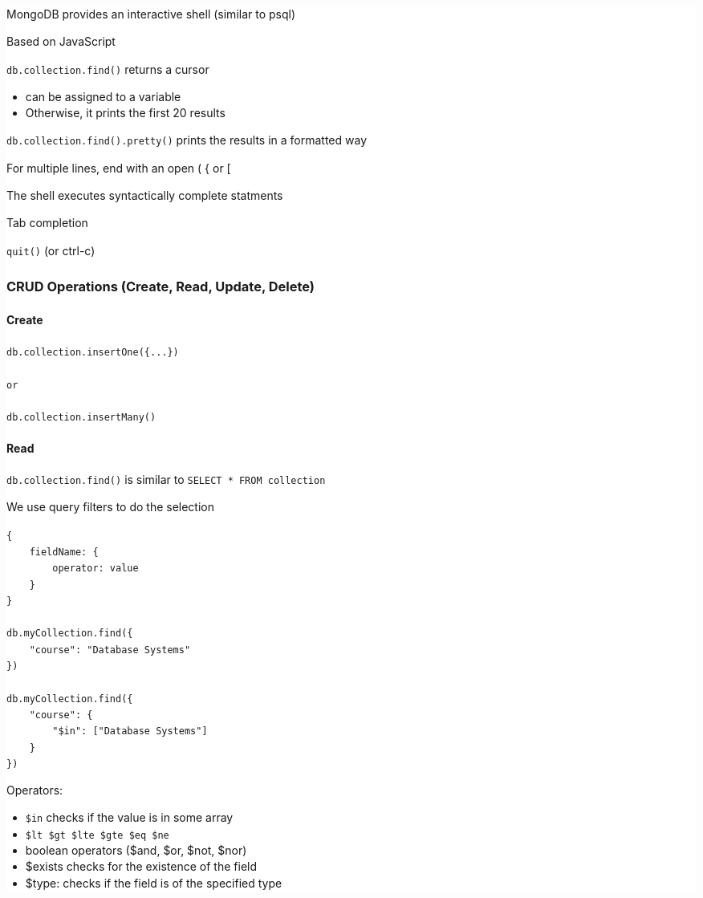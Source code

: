MongoDB provides an interactive shell (similar to psql)

Based on JavaScript

`db.collection.find()` returns a cursor
- can be assigned to a variable
- Otherwise, it prints the first 20 results

`db.collection.find().pretty()` prints the results in a formatted way

For multiple lines, end with an open ( { or [

The shell executes syntactically complete statments 

Tab completion 

`quit()` (or ctrl-c)

### CRUD Operations (Create, Read, Update, Delete)

#### Create

``` 
db.collection.insertOne({...}) 

or 

db.collection.insertMany()
```

#### Read

`db.collection.find()` is similar to `SELECT * FROM collection`

We use query filters to do the selection

``` 
{
    fieldName: {
        operator: value
    }
}

db.myCollection.find({
    "course": "Database Systems"
})

db.myCollection.find({
    "course": {
        "$in": ["Database Systems"]
    }
})
```

Operators:
- `$in` checks if the value is in some array
- `$lt $gt $lte $gte $eq $ne `
- boolean operators ($and, $or, $not, $nor)
- $exists checks for the existence of the field
- $type: checks if the field is of the specified type 
